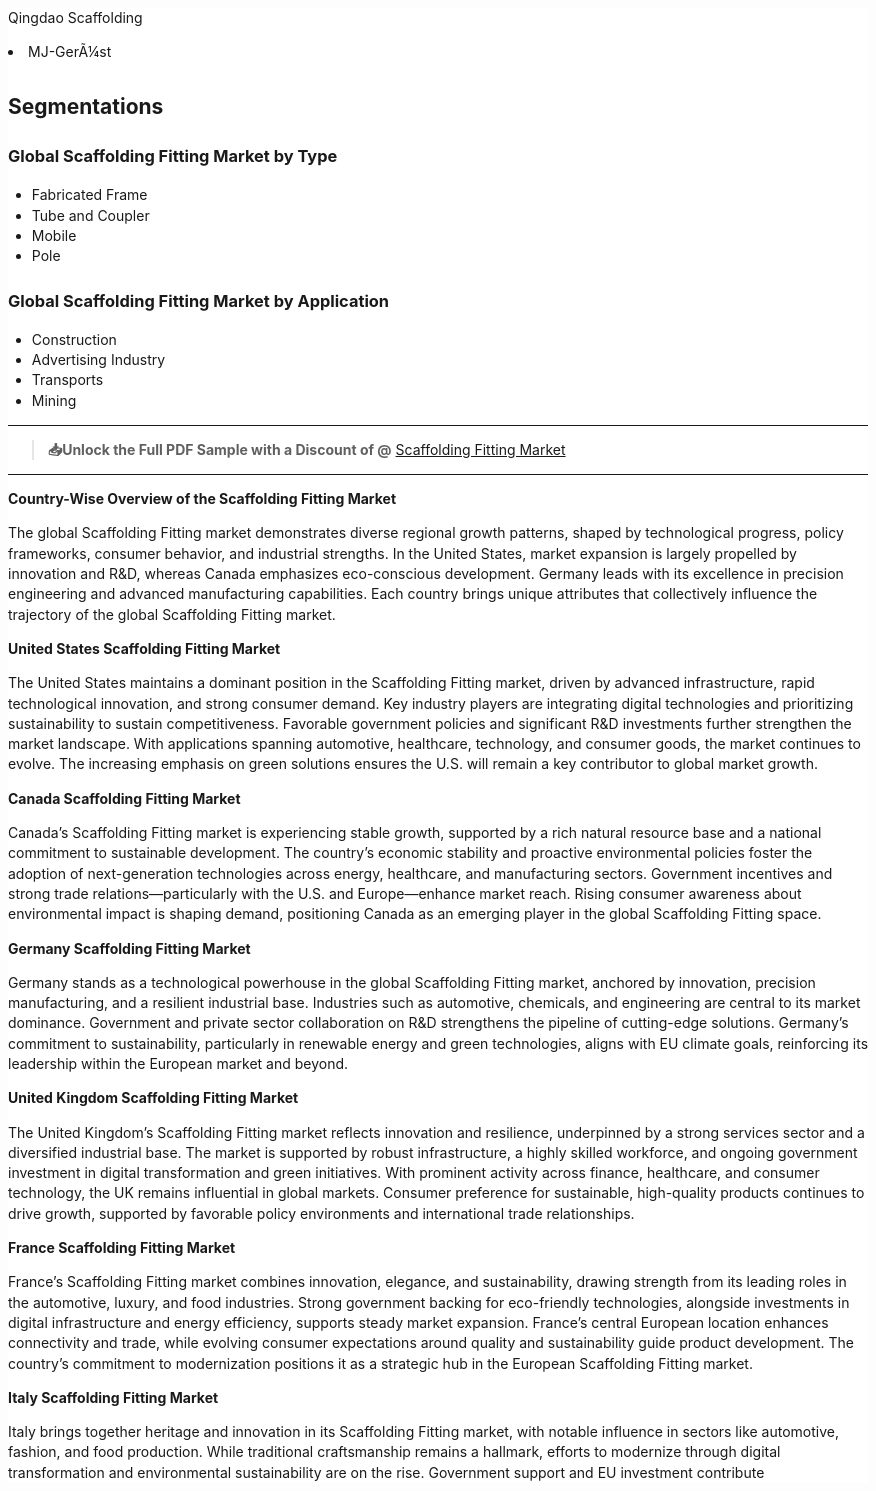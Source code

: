 Qingdao Scaffolding</li><li> MJ-GerÃ¼st</li></ul></p><p><h2>Segmentations</h2><h3>Global Scaffolding Fitting Market by Type</h3><ul><li>Fabricated Frame</li><li>Tube and Coupler</li><li>Mobile</li><li>Pole</li></ul><h3>Global Scaffolding Fitting Market by Application</h3><ul><li>Construction</li><li>Advertising Industry</li><li>Transports</li><li>Mining</li></ul></p><hr /><blockquote><p><strong>📥Unlock the Full PDF Sample with a Discount of @</strong> <a href="https://www.marketresearchintellect.com/ask-for-discount/?rid=1074532&amp;utm_source=Github-April&amp;utm_medium=027">Scaffolding Fitting Market</a></p></blockquote><hr /><p class="" data-start="217" data-end="261"><strong data-start="217" data-end="261">Country-Wise Overview of the Scaffolding Fitting Market</strong></p><p class="" data-start="263" data-end="774">The global Scaffolding Fitting market demonstrates diverse regional growth patterns, shaped by technological progress, policy frameworks, consumer behavior, and industrial strengths. In the United States, market expansion is largely propelled by innovation and R&amp;D, whereas Canada emphasizes eco-conscious development. Germany leads with its excellence in precision engineering and advanced manufacturing capabilities. Each country brings unique attributes that collectively influence the trajectory of the global Scaffolding Fitting market.</p><p class="" data-start="776" data-end="1421"><strong data-start="776" data-end="805">United States Scaffolding Fitting Market</strong></p><p class="" data-start="776" data-end="1421">The United States maintains a dominant position in the Scaffolding Fitting market, driven by advanced infrastructure, rapid technological innovation, and strong consumer demand. Key industry players are integrating digital technologies and prioritizing sustainability to sustain competitiveness. Favorable government policies and significant R&amp;D investments further strengthen the market landscape. With applications spanning automotive, healthcare, technology, and consumer goods, the market continues to evolve. The increasing emphasis on green solutions ensures the U.S. will remain a key contributor to global market growth.</p><p class="" data-start="1423" data-end="2019"><strong data-start="1423" data-end="1445">Canada Scaffolding Fitting Market</strong></p><p class="" data-start="1423" data-end="2019">Canada&rsquo;s Scaffolding Fitting market is experiencing stable growth, supported by a rich natural resource base and a national commitment to sustainable development. The country&rsquo;s economic stability and proactive environmental policies foster the adoption of next-generation technologies across energy, healthcare, and manufacturing sectors. Government incentives and strong trade relations&mdash;particularly with the U.S. and Europe&mdash;enhance market reach. Rising consumer awareness about environmental impact is shaping demand, positioning Canada as an emerging player in the global Scaffolding Fitting space.</p><p class="" data-start="2021" data-end="2591"><strong data-start="2021" data-end="2044">Germany Scaffolding Fitting Market</strong></p><p class="" data-start="2021" data-end="2591">Germany stands as a technological powerhouse in the global Scaffolding Fitting market, anchored by innovation, precision manufacturing, and a resilient industrial base. Industries such as automotive, chemicals, and engineering are central to its market dominance. Government and private sector collaboration on R&amp;D strengthens the pipeline of cutting-edge solutions. Germany&rsquo;s commitment to sustainability, particularly in renewable energy and green technologies, aligns with EU climate goals, reinforcing its leadership within the European market and beyond.</p><p class="" data-start="2593" data-end="3221"><strong data-start="2593" data-end="2623">United Kingdom Scaffolding Fitting Market</strong></p><p class="" data-start="2593" data-end="3221">The United Kingdom&rsquo;s Scaffolding Fitting market reflects innovation and resilience, underpinned by a strong services sector and a diversified industrial base. The market is supported by robust infrastructure, a highly skilled workforce, and ongoing government investment in digital transformation and green initiatives. With prominent activity across finance, healthcare, and consumer technology, the UK remains influential in global markets. Consumer preference for sustainable, high-quality products continues to drive growth, supported by favorable policy environments and international trade relationships.</p><p class="" data-start="3223" data-end="3838"><strong data-start="3223" data-end="3245">France Scaffolding Fitting Market</strong></p><p class="" data-start="3223" data-end="3838">France&rsquo;s Scaffolding Fitting market combines innovation, elegance, and sustainability, drawing strength from its leading roles in the automotive, luxury, and food industries. Strong government backing for eco-friendly technologies, alongside investments in digital infrastructure and energy efficiency, supports steady market expansion. France&rsquo;s central European location enhances connectivity and trade, while evolving consumer expectations around quality and sustainability guide product development. The country&rsquo;s commitment to modernization positions it as a strategic hub in the European Scaffolding Fitting market.</p><p class="" data-start="3840" data-end="4422"><strong data-start="3840" data-end="3861">Italy Scaffolding Fitting Market</strong></p><p class="" data-start="3840" data-end="4422">Italy brings together heritage and innovation in its Scaffolding Fitting market, with notable influence in sectors like automotive, fashion, and food production. While traditional craftsmanship remains a hallmark, efforts to modernize through digital transformation and environmental sustainability are on the rise. Government support and EU investment contribute